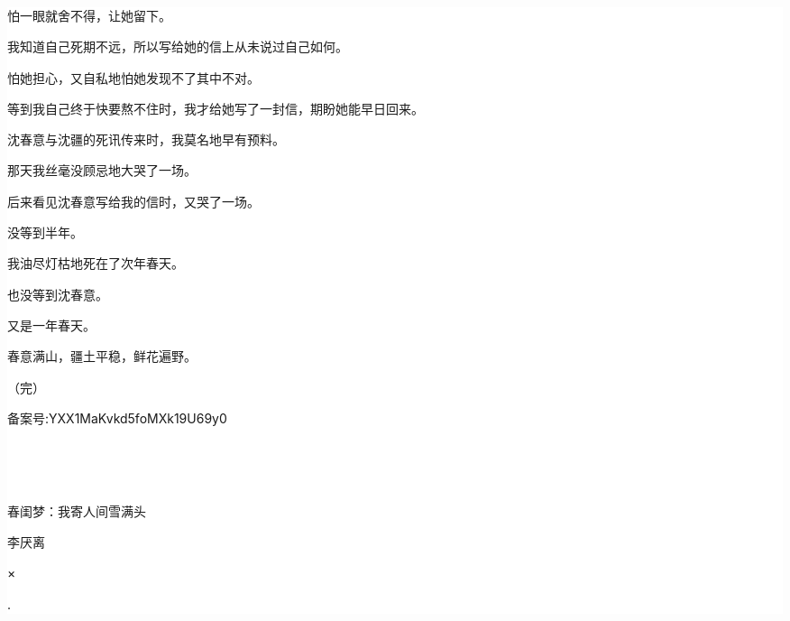 怕一眼就舍不得，让她留下。

我知道自己死期不远，所以写给她的信上从未说过自己如何。

怕她担心，又自私地怕她发现不了其中不对。

等到我自己终于快要熬不住时，我才给她写了一封信，期盼她能早日回来。

沈春意与沈疆的死讯传来时，我莫名地早有预料。

那天我丝毫没顾忌地大哭了一场。

后来看见沈春意写给我的信时，又哭了一场。

没等到半年。

我油尽灯枯地死在了次年春天。

也没等到沈春意。

又是一年春天。

春意满山，疆土平稳，鲜花遍野。

（完）

备案号:YXX1MaKvkd5foMXk19U69y0

​

​

春闺梦：我寄人间雪满头

李厌离

×

.